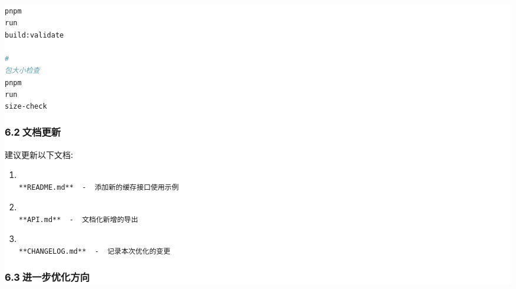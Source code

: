 ```bash
pnpm                                                                                                                                                                                                                                                                                                                                                                run                                                                                                                                                                                                                                                                                                                                                                build:validate

#                                                                                                                                                                                                                                                                                                                                                                包大小检查
pnpm                                                                                                                                                                                                                                                                                                                                                                run                                                                                                                                                                                                                                                                                                                                                                size-check
```

###                                                                                                                                                                                                                                                                                                                                                                6.2                                                                                                                                                                                                                                                                                                                                                                文档更新

建议更新以下文档:
1.                                                                                                                                                                                                                                                                                                                                                                **README.md**  -  添加新的缓存接口使用示例
2.                                                                                                                                                                                                                                                                                                                                                                **API.md**  -  文档化新增的导出
3.                                                                                                                                                                                                                                                                                                                                                                **CHANGELOG.md**  -  记录本次优化的变更

###                                                                                                                                                                                                                                                                                                                                                                6.3                                                                                                                                                                                                                                                                                                                                                                进一步优化方向
